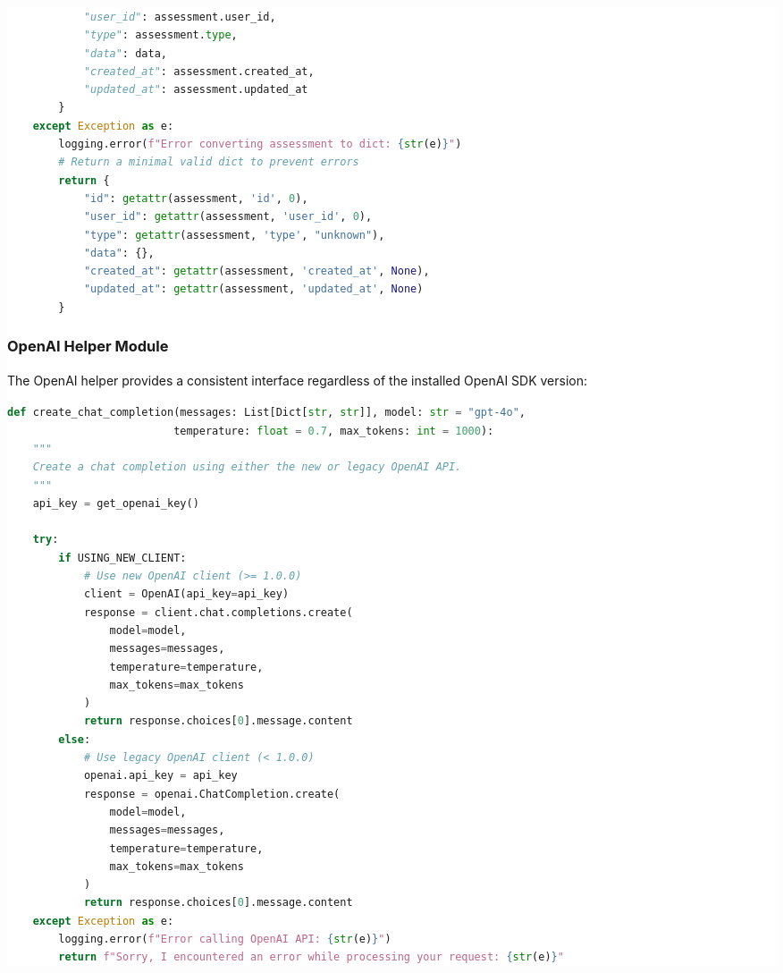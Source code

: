 ```python
            "user_id": assessment.user_id,
            "type": assessment.type,
            "data": data,
            "created_at": assessment.created_at,
            "updated_at": assessment.updated_at
        }
    except Exception as e:
        logging.error(f"Error converting assessment to dict: {str(e)}")
        # Return a minimal valid dict to prevent errors
        return {
            "id": getattr(assessment, 'id', 0),
            "user_id": getattr(assessment, 'user_id', 0),
            "type": getattr(assessment, 'type', "unknown"),
            "data": {},
            "created_at": getattr(assessment, 'created_at', None),
            "updated_at": getattr(assessment, 'updated_at', None)
        }
```

### OpenAI Helper Module

The OpenAI helper provides a consistent interface regardless of the installed OpenAI SDK version:

```python
def create_chat_completion(messages: List[Dict[str, str]], model: str = "gpt-4o", 
                          temperature: float = 0.7, max_tokens: int = 1000):
    """
    Create a chat completion using either the new or legacy OpenAI API.
    """
    api_key = get_openai_key()
    
    try:
        if USING_NEW_CLIENT:
            # Use new OpenAI client (>= 1.0.0)
            client = OpenAI(api_key=api_key)
            response = client.chat.completions.create(
                model=model,
                messages=messages,
                temperature=temperature,
                max_tokens=max_tokens
            )
            return response.choices[0].message.content
        else:
            # Use legacy OpenAI client (< 1.0.0)
            openai.api_key = api_key
            response = openai.ChatCompletion.create(
                model=model,
                messages=messages,
                temperature=temperature,
                max_tokens=max_tokens
            )
            return response.choices[0].message.content
    except Exception as e:
        logging.error(f"Error calling OpenAI API: {str(e)}")
        return f"Sorry, I encountered an error while processing your request: {str(e)}"
```
